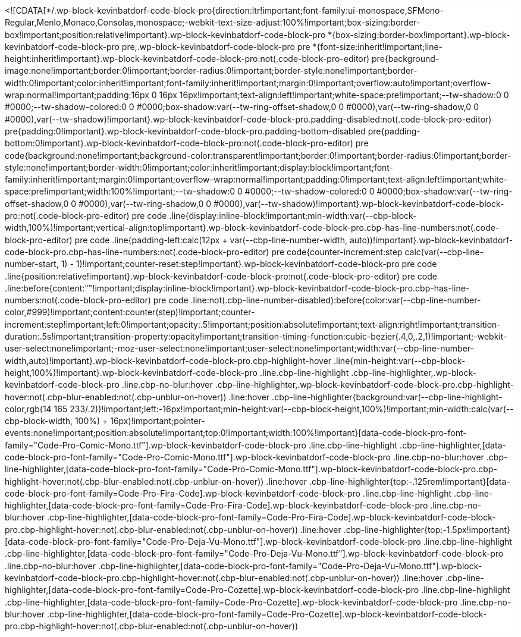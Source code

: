 <!\[CDATA\[\*/.wp-block-kevinbatdorf-code-block-pro{direction:ltr!important;font-family:ui-monospace,SFMono-Regular,Menlo,Monaco,Consolas,monospace;-webkit-text-size-adjust:100%!important;box-sizing:border-box!important;position:relative!important}.wp-block-kevinbatdorf-code-block-pro \*{box-sizing:border-box!important}.wp-block-kevinbatdorf-code-block-pro pre,.wp-block-kevinbatdorf-code-block-pro pre \*{font-size:inherit!important;line-height:inherit!important}.wp-block-kevinbatdorf-code-block-pro:not(.code-block-pro-editor) pre{background-image:none!important;border:0!important;border-radius:0!important;border-style:none!important;border-width:0!important;color:inherit!important;font-family:inherit!important;margin:0!important;overflow:auto!important;overflow-wrap:normal!important;padding:16px 0 16px 16px!important;text-align:left!important;white-space:pre!important;--tw-shadow:0 0 #0000;--tw-shadow-colored:0 0 #0000;box-shadow:var(--tw-ring-offset-shadow,0 0 #0000),var(--tw-ring-shadow,0 0 #0000),var(--tw-shadow)!important}.wp-block-kevinbatdorf-code-block-pro.padding-disabled:not(.code-block-pro-editor) pre{padding:0!important}.wp-block-kevinbatdorf-code-block-pro.padding-bottom-disabled pre{padding-bottom:0!important}.wp-block-kevinbatdorf-code-block-pro:not(.code-block-pro-editor) pre code{background:none!important;background-color:transparent!important;border:0!important;border-radius:0!important;border-style:none!important;border-width:0!important;color:inherit!important;display:block!important;font-family:inherit!important;margin:0!important;overflow-wrap:normal!important;padding:0!important;text-align:left!important;white-space:pre!important;width:100%!important;--tw-shadow:0 0 #0000;--tw-shadow-colored:0 0 #0000;box-shadow:var(--tw-ring-offset-shadow,0 0 #0000),var(--tw-ring-shadow,0 0 #0000),var(--tw-shadow)!important}.wp-block-kevinbatdorf-code-block-pro:not(.code-block-pro-editor) pre code .line{display:inline-block!important;min-width:var(--cbp-block-width,100%)!important;vertical-align:top!important}.wp-block-kevinbatdorf-code-block-pro.cbp-has-line-numbers:not(.code-block-pro-editor) pre code .line{padding-left:calc(12px + var(--cbp-line-number-width, auto))!important}.wp-block-kevinbatdorf-code-block-pro.cbp-has-line-numbers:not(.code-block-pro-editor) pre code{counter-increment:step calc(var(--cbp-line-number-start, 1) - 1)!important;counter-reset:step!important}.wp-block-kevinbatdorf-code-block-pro pre code .line{position:relative!important}.wp-block-kevinbatdorf-code-block-pro:not(.code-block-pro-editor) pre code .line:before{content:""!important;display:inline-block!important}.wp-block-kevinbatdorf-code-block-pro.cbp-has-line-numbers:not(.code-block-pro-editor) pre code .line:not(.cbp-line-number-disabled):before{color:var(--cbp-line-number-color,#999)!important;content:counter(step)!important;counter-increment:step!important;left:0!important;opacity:.5!important;position:absolute!important;text-align:right!important;transition-duration:.5s!important;transition-property:opacity!important;transition-timing-function:cubic-bezier(.4,0,.2,1)!important;-webkit-user-select:none!important;-moz-user-select:none!important;user-select:none!important;width:var(--cbp-line-number-width,auto)!important}.wp-block-kevinbatdorf-code-block-pro.cbp-highlight-hover .line{min-height:var(--cbp-block-height,100%)!important}.wp-block-kevinbatdorf-code-block-pro .line.cbp-line-highlight .cbp-line-highlighter,.wp-block-kevinbatdorf-code-block-pro .line.cbp-no-blur:hover .cbp-line-highlighter,.wp-block-kevinbatdorf-code-block-pro.cbp-highlight-hover:not(.cbp-blur-enabled:not(.cbp-unblur-on-hover)) .line:hover .cbp-line-highlighter{background:var(--cbp-line-highlight-color,rgb(14 165 233/.2))!important;left:-16px!important;min-height:var(--cbp-block-height,100%)!important;min-width:calc(var(--cbp-block-width, 100%) + 16px)!important;pointer-events:none!important;position:absolute!important;top:0!important;width:100%!important}\[data-code-block-pro-font-family="Code-Pro-Comic-Mono.ttf"\].wp-block-kevinbatdorf-code-block-pro .line.cbp-line-highlight .cbp-line-highlighter,\[data-code-block-pro-font-family="Code-Pro-Comic-Mono.ttf"\].wp-block-kevinbatdorf-code-block-pro .line.cbp-no-blur:hover .cbp-line-highlighter,\[data-code-block-pro-font-family="Code-Pro-Comic-Mono.ttf"\].wp-block-kevinbatdorf-code-block-pro.cbp-highlight-hover:not(.cbp-blur-enabled:not(.cbp-unblur-on-hover)) .line:hover .cbp-line-highlighter{top:-.125rem!important}\[data-code-block-pro-font-family=Code-Pro-Fira-Code\].wp-block-kevinbatdorf-code-block-pro .line.cbp-line-highlight .cbp-line-highlighter,\[data-code-block-pro-font-family=Code-Pro-Fira-Code\].wp-block-kevinbatdorf-code-block-pro .line.cbp-no-blur:hover .cbp-line-highlighter,\[data-code-block-pro-font-family=Code-Pro-Fira-Code\].wp-block-kevinbatdorf-code-block-pro.cbp-highlight-hover:not(.cbp-blur-enabled:not(.cbp-unblur-on-hover)) .line:hover .cbp-line-highlighter{top:-1.5px!important}\[data-code-block-pro-font-family="Code-Pro-Deja-Vu-Mono.ttf"\].wp-block-kevinbatdorf-code-block-pro .line.cbp-line-highlight .cbp-line-highlighter,\[data-code-block-pro-font-family="Code-Pro-Deja-Vu-Mono.ttf"\].wp-block-kevinbatdorf-code-block-pro .line.cbp-no-blur:hover .cbp-line-highlighter,\[data-code-block-pro-font-family="Code-Pro-Deja-Vu-Mono.ttf"\].wp-block-kevinbatdorf-code-block-pro.cbp-highlight-hover:not(.cbp-blur-enabled:not(.cbp-unblur-on-hover)) .line:hover .cbp-line-highlighter,\[data-code-block-pro-font-family=Code-Pro-Cozette\].wp-block-kevinbatdorf-code-block-pro .line.cbp-line-highlight .cbp-line-highlighter,\[data-code-block-pro-font-family=Code-Pro-Cozette\].wp-block-kevinbatdorf-code-block-pro .line.cbp-no-blur:hover .cbp-line-highlighter,\[data-code-block-pro-font-family=Code-Pro-Cozette\].wp-block-kevinbatdorf-code-block-pro.cbp-highlight-hover:not(.cbp-blur-enabled:not(.cbp-unblur-on-hover))